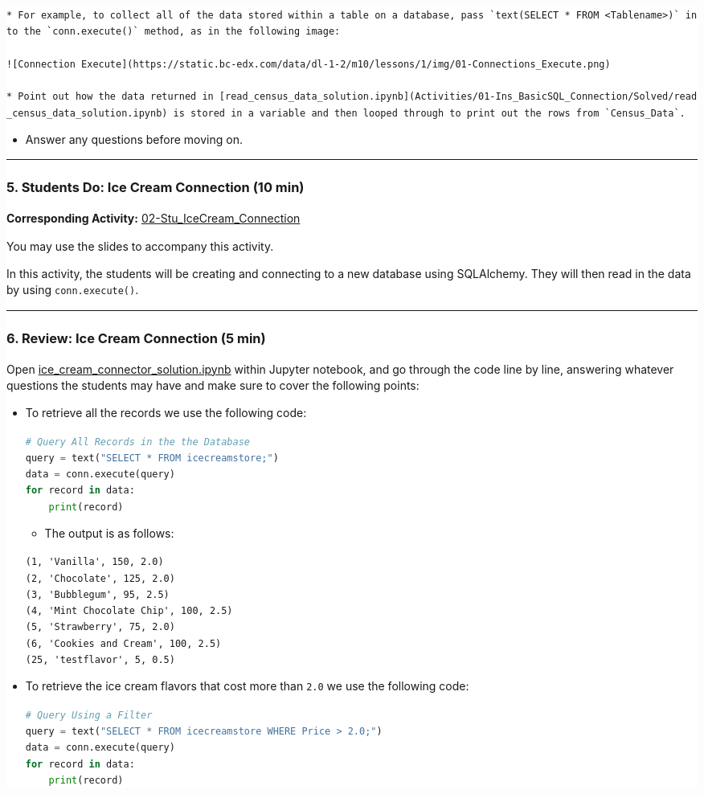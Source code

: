     * For example, to collect all of the data stored within a table on a database, pass `text(SELECT * FROM <Tablename>)` into the `conn.execute()` method, as in the following image:

    ![Connection Execute](https://static.bc-edx.com/data/dl-1-2/m10/lessons/1/img/01-Connections_Execute.png)

    * Point out how the data returned in [read_census_data_solution.ipynb](Activities/01-Ins_BasicSQL_Connection/Solved/read_census_data_solution.ipynb) is stored in a variable and then looped through to print out the rows from `Census_Data`.

* Answer any questions before moving on.

---

### 5. Students Do: Ice Cream Connection (10 min)

**Corresponding Activity:** [02-Stu_IceCream_Connection](Activities/02-Stu_IceCream_Connection/)

You may use the slides to accompany this activity.

In this activity, the students will be creating and connecting to a new database using SQLAlchemy. They will then read in the data by using `conn.execute()`.

---

### 6. Review: Ice Cream Connection (5 min)

Open [ice_cream_connector_solution.ipynb](Activities/02-Stu_IceCream_Connection/Solved/ice_cream_connector_solution.ipynb) within Jupyter notebook, and go through the code line by line, answering whatever questions the students may have and make sure to cover the following points:

* To retrieve all the records we use the following code:

  ```python
  # Query All Records in the the Database
  query = text("SELECT * FROM icecreamstore;")
  data = conn.execute(query)
  for record in data:
      print(record)
  ```

    * The output is as follows:

    ```text
    (1, 'Vanilla', 150, 2.0)
    (2, 'Chocolate', 125, 2.0)
    (3, 'Bubblegum', 95, 2.5)
    (4, 'Mint Chocolate Chip', 100, 2.5)
    (5, 'Strawberry', 75, 2.0)
    (6, 'Cookies and Cream', 100, 2.5)
    (25, 'testflavor', 5, 0.5)
    ```

* To retrieve the ice cream flavors that cost more than `2.0` we use the following code:

  ```python
  # Query Using a Filter
  query = text("SELECT * FROM icecreamstore WHERE Price > 2.0;")
  data = conn.execute(query)
  for record in data:
      print(record)
  ```
